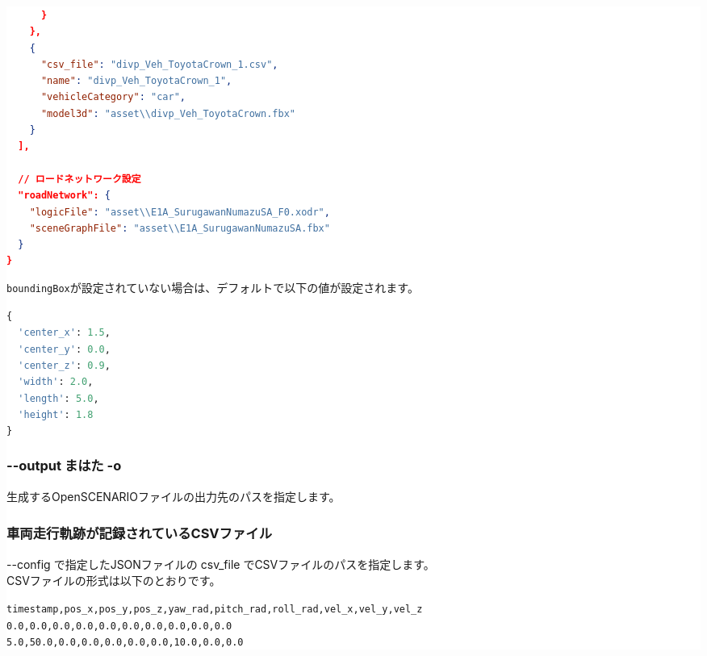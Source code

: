 ```json
      }
    },
    {
      "csv_file": "divp_Veh_ToyotaCrown_1.csv",
      "name": "divp_Veh_ToyotaCrown_1",
      "vehicleCategory": "car",
      "model3d": "asset\\divp_Veh_ToyotaCrown.fbx"
    }
  ],

  // ロードネットワーク設定
  "roadNetwork": {
    "logicFile": "asset\\E1A_SurugawanNumazuSA_F0.xodr",
    "sceneGraphFile": "asset\\E1A_SurugawanNumazuSA.fbx"
  }
}
```

`boundingBox`が設定されていない場合は、デフォルトで以下の値が設定されます。
```python
{
  'center_x': 1.5,
  'center_y': 0.0,
  'center_z': 0.9,
  'width': 2.0,
  'length': 5.0,
  'height': 1.8
}
```


### --output まはた -o
生成するOpenSCENARIOファイルの出力先のパスを指定します。


### 車両走行軌跡が記録されているCSVファイル
--config で指定したJSONファイルの csv_file でCSVファイルのパスを指定します。  
CSVファイルの形式は以下のとおりです。  

```txt
timestamp,pos_x,pos_y,pos_z,yaw_rad,pitch_rad,roll_rad,vel_x,vel_y,vel_z
0.0,0.0,0.0,0.0,0.0,0.0,0.0,0.0,0.0,0.0
5.0,50.0,0.0,0.0,0.0,0.0,0.0,10.0,0.0,0.0
```

